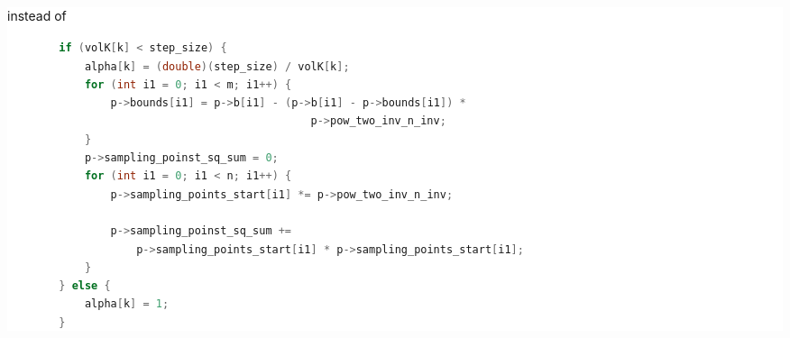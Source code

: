 instead of

```c
        if (volK[k] < step_size) {
            alpha[k] = (double)(step_size) / volK[k];
            for (int i1 = 0; i1 < m; i1++) {
                p->bounds[i1] = p->b[i1] - (p->b[i1] - p->bounds[i1]) *
                                               p->pow_two_inv_n_inv;
            }
            p->sampling_poinst_sq_sum = 0;
            for (int i1 = 0; i1 < n; i1++) {
                p->sampling_points_start[i1] *= p->pow_two_inv_n_inv;

                p->sampling_poinst_sq_sum +=
                    p->sampling_points_start[i1] * p->sampling_points_start[i1];
            }
        } else {
            alpha[k] = 1;
        }
```


